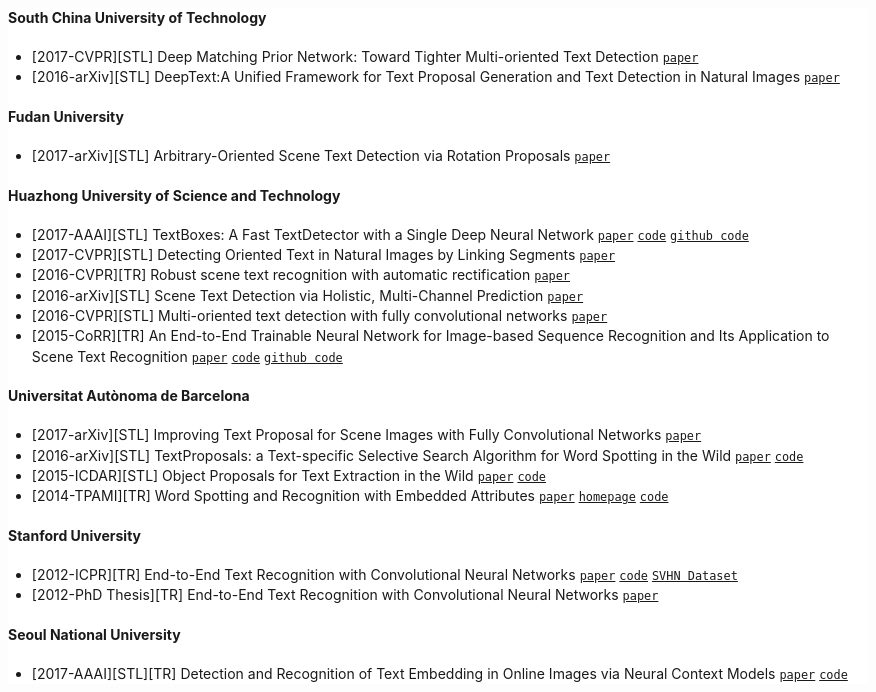 #### South China University of Technology
- [2017-CVPR][STL] Deep Matching Prior Network: Toward Tighter Multi-oriented Text Detection [`paper`](https://arxiv.org/abs/1703.01425)
- [2016-arXiv][STL] DeepText:A Unified Framework for Text Proposal Generation and Text Detection in Natural Images [`paper`](http://arxiv.org/abs/1605.07314)

#### Fudan University
- [2017-arXiv][STL] Arbitrary-Oriented Scene Text Detection via Rotation Proposals [`paper`](https://arxiv.org/abs/1703.01086)

#### Huazhong University of Science and Technology
- [2017-AAAI][STL] TextBoxes: A Fast TextDetector with a Single Deep Neural Network [`paper`](https://arxiv.org/abs/1611.06779) [`code`](http://mclab.eic.hust.edu.cn/~xbai/CRNN/crnn_code.zip) [`github code`](https://github.com/bgshih/crnn)
- [2017-CVPR][STL] Detecting Oriented Text in Natural Images by Linking Segments [`paper`](http://mclab.eic.hust.edu.cn/UpLoadFiles/Papers/SegLink_CVPR17.pdf)
- [2016-CVPR][TR] Robust scene text recognition with automatic rectification [`paper`](http://arxiv.org/pdf/1603.03915v2.pdf)
- [2016-arXiv][STL] Scene Text Detection via Holistic, Multi-Channel Prediction [`paper`](https://arxiv.org/abs/1606.09002)
- [2016-CVPR][STL] Multi-oriented text detection with fully convolutional networks    [`paper`](http://mclab.eic.hust.edu.cn/UpLoadFiles/Papers/TextDectionFCN_CVPR16.pdf)
- [2015-CoRR][TR] An End-to-End Trainable Neural Network for Image-based Sequence Recognition and Its Application to Scene Text Recognition [`paper`](http://arxiv.org/pdf/1507.05717v1.pdf) [`code`](http://mclab.eic.hust.edu.cn/~xbai/CRNN/crnn_code.zip) [`github code`](https://github.com/bgshih/crnn)

#### Universitat Autònoma de Barcelona
- [2017-arXiv][STL] Improving Text Proposal for Scene Images with Fully Convolutional Networks [`paper`](https://arxiv.org/abs/1702.05089)
- [2016-arXiv][STL] TextProposals: a Text-specific Selective Search Algorithm for Word Spotting in the Wild [`paper`](https://arxiv.org/pdf/1604.02619.pdf) [`code`](https://github.com/lluisgomez/TextProposals)
- [2015-ICDAR][STL] Object Proposals for Text Extraction in the Wild [`paper`](http://arxiv.org/abs/1509.02317) [`code`](https://github.com/lluisgomez/TextProposals)
- [2014-TPAMI][TR] Word Spotting and Recognition with Embedded Attributes	 [`paper`](http://www.cvc.uab.es/~afornes/publi/journals/2014_PAMI_Almazan.pdf) [`homepage`](http://www.cvc.uab.es/~almazan/index/projects/words-att/index.html) [`code`](https://github.com/almazan/watts)

#### Stanford University
- [2012-ICPR][TR] End-to-End Text Recognition with Convolutional Neural Networks [`paper`](http://www.cs.stanford.edu/~acoates/papers/wangwucoatesng_icpr2012.pdf) [`code`](http://cs.stanford.edu/people/twangcat/ICPR2012_code/SceneTextCNN_demo.tar) [`SVHN Dataset`](http://ufldl.stanford.edu/housenumbers/)
- [2012-PhD Thesis][TR] End-to-End Text Recognition with Convolutional Neural Networks [`paper`](http://cs.stanford.edu/people/dwu4/HonorThesis.pdf)

#### Seoul National University
- [2017-AAAI][STL][TR] Detection and Recognition of Text Embedding in Online Images via Neural Context Models [`paper`](https://www.google.com.hk/url?sa=t&rct=j&q=&esrc=s&source=web&cd=2&ved=0ahUKEwj0o9Cfqc3SAhVIXLwKHeSLABQQFggfMAE&url=https%3a%2f%2fraw%2egithubusercontent%2ecom%2fcmkang%2fCTSN%2fmaster%2faaai2017_cameraready%2epdf&usg=AFQjCNHcFvXZ0TDWnGnl20LD98V3LWxpbA) [`code`](https://github.com/cmkang/CTSN)
